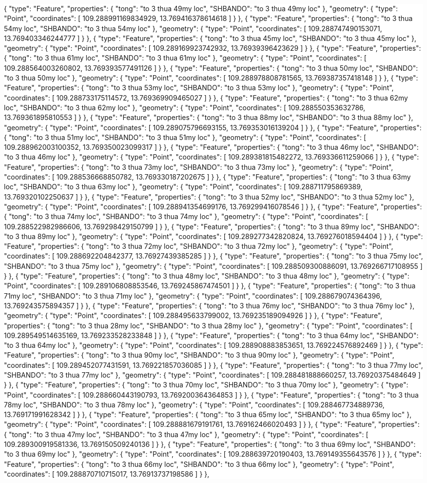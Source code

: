{ "type": "Feature", "properties": { "tong": "to 3 thua 49my loc", "SHBANDO": "to 3 thua 49my loc" }, "geometry": { "type": "Point", "coordinates": [ 109.288991169834929, 13.769416378614618 ] } },
{ "type": "Feature", "properties": { "tong": "to 3 thua 54my loc", "SHBANDO": "to 3 thua 54my loc" }, "geometry": { "type": "Point", "coordinates": [ 109.288747490153071, 13.769403346244777 ] } },
{ "type": "Feature", "properties": { "tong": "to 3 thua 45my loc", "SHBANDO": "to 3 thua 45my loc" }, "geometry": { "type": "Point", "coordinates": [ 109.289169923742932, 13.76939396423629 ] } },
{ "type": "Feature", "properties": { "tong": "to 3 thua 61my loc", "SHBANDO": "to 3 thua 61my loc" }, "geometry": { "type": "Point", "coordinates": [ 109.288564003260802, 13.769393577491126 ] } },
{ "type": "Feature", "properties": { "tong": "to 3 thua 50my loc", "SHBANDO": "to 3 thua 50my loc" }, "geometry": { "type": "Point", "coordinates": [ 109.288978808781565, 13.769387357418148 ] } },
{ "type": "Feature", "properties": { "tong": "to 3 thua 53my loc", "SHBANDO": "to 3 thua 53my loc" }, "geometry": { "type": "Point", "coordinates": [ 109.288733175114572, 13.769369909465027 ] } },
{ "type": "Feature", "properties": { "tong": "to 3 thua 62my loc", "SHBANDO": "to 3 thua 62my loc" }, "geometry": { "type": "Point", "coordinates": [ 109.288550353632786, 13.769361895810553 ] } },
{ "type": "Feature", "properties": { "tong": "to 3 thua 88my loc", "SHBANDO": "to 3 thua 88my loc" }, "geometry": { "type": "Point", "coordinates": [ 109.289075796693155, 13.769353016139204 ] } },
{ "type": "Feature", "properties": { "tong": "to 3 thua 51my loc", "SHBANDO": "to 3 thua 51my loc" }, "geometry": { "type": "Point", "coordinates": [ 109.288962003100352, 13.769350023099317 ] } },
{ "type": "Feature", "properties": { "tong": "to 3 thua 46my loc", "SHBANDO": "to 3 thua 46my loc" }, "geometry": { "type": "Point", "coordinates": [ 109.289381815482272, 13.769336611259066 ] } },
{ "type": "Feature", "properties": { "tong": "to 3 thua 73my loc", "SHBANDO": "to 3 thua 73my loc" }, "geometry": { "type": "Point", "coordinates": [ 109.288536668850782, 13.769330187202675 ] } },
{ "type": "Feature", "properties": { "tong": "to 3 thua 63my loc", "SHBANDO": "to 3 thua 63my loc" }, "geometry": { "type": "Point", "coordinates": [ 109.288711795869389, 13.769320102250637 ] } },
{ "type": "Feature", "properties": { "tong": "to 3 thua 52my loc", "SHBANDO": "to 3 thua 52my loc" }, "geometry": { "type": "Point", "coordinates": [ 109.288941354699176, 13.769299416078546 ] } },
{ "type": "Feature", "properties": { "tong": "to 3 thua 74my loc", "SHBANDO": "to 3 thua 74my loc" }, "geometry": { "type": "Point", "coordinates": [ 109.288522982986606, 13.769298429150799 ] } },
{ "type": "Feature", "properties": { "tong": "to 3 thua 89my loc", "SHBANDO": "to 3 thua 89my loc" }, "geometry": { "type": "Point", "coordinates": [ 109.289277342820824, 13.769276018594404 ] } },
{ "type": "Feature", "properties": { "tong": "to 3 thua 72my loc", "SHBANDO": "to 3 thua 72my loc" }, "geometry": { "type": "Point", "coordinates": [ 109.288692204842377, 13.76927439385285 ] } },
{ "type": "Feature", "properties": { "tong": "to 3 thua 75my loc", "SHBANDO": "to 3 thua 75my loc" }, "geometry": { "type": "Point", "coordinates": [ 109.288509300886091, 13.769266717108955 ] } },
{ "type": "Feature", "properties": { "tong": "to 3 thua 48my loc", "SHBANDO": "to 3 thua 48my loc" }, "geometry": { "type": "Point", "coordinates": [ 109.289106808853546, 13.769245867474501 ] } },
{ "type": "Feature", "properties": { "tong": "to 3 thua 71my loc", "SHBANDO": "to 3 thua 71my loc" }, "geometry": { "type": "Point", "coordinates": [ 109.288679074364396, 13.769243575894357 ] } },
{ "type": "Feature", "properties": { "tong": "to 3 thua 76my loc", "SHBANDO": "to 3 thua 76my loc" }, "geometry": { "type": "Point", "coordinates": [ 109.288495633799002, 13.769235189094926 ] } },
{ "type": "Feature", "properties": { "tong": "to 3 thua 28my loc", "SHBANDO": "to 3 thua 28my loc" }, "geometry": { "type": "Point", "coordinates": [ 109.289549514635169, 13.769233528233848 ] } },
{ "type": "Feature", "properties": { "tong": "to 3 thua 64my loc", "SHBANDO": "to 3 thua 64my loc" }, "geometry": { "type": "Point", "coordinates": [ 109.288908883853651, 13.769224576892469 ] } },
{ "type": "Feature", "properties": { "tong": "to 3 thua 90my loc", "SHBANDO": "to 3 thua 90my loc" }, "geometry": { "type": "Point", "coordinates": [ 109.289452077431591, 13.769221857036085 ] } },
{ "type": "Feature", "properties": { "tong": "to 3 thua 77my loc", "SHBANDO": "to 3 thua 77my loc" }, "geometry": { "type": "Point", "coordinates": [ 109.288481888660257, 13.76920375484649 ] } },
{ "type": "Feature", "properties": { "tong": "to 3 thua 70my loc", "SHBANDO": "to 3 thua 70my loc" }, "geometry": { "type": "Point", "coordinates": [ 109.288660443190793, 13.769200364364853 ] } },
{ "type": "Feature", "properties": { "tong": "to 3 thua 78my loc", "SHBANDO": "to 3 thua 78my loc" }, "geometry": { "type": "Point", "coordinates": [ 109.288467734889736, 13.769171991628342 ] } },
{ "type": "Feature", "properties": { "tong": "to 3 thua 65my loc", "SHBANDO": "to 3 thua 65my loc" }, "geometry": { "type": "Point", "coordinates": [ 109.288881679191761, 13.769162466020493 ] } },
{ "type": "Feature", "properties": { "tong": "to 3 thua 47my loc", "SHBANDO": "to 3 thua 47my loc" }, "geometry": { "type": "Point", "coordinates": [ 109.289300919581336, 13.769150509240136 ] } },
{ "type": "Feature", "properties": { "tong": "to 3 thua 69my loc", "SHBANDO": "to 3 thua 69my loc" }, "geometry": { "type": "Point", "coordinates": [ 109.288639720190403, 13.769149355643576 ] } },
{ "type": "Feature", "properties": { "tong": "to 3 thua 66my loc", "SHBANDO": "to 3 thua 66my loc" }, "geometry": { "type": "Point", "coordinates": [ 109.288870710715017, 13.76913737198586 ] } },